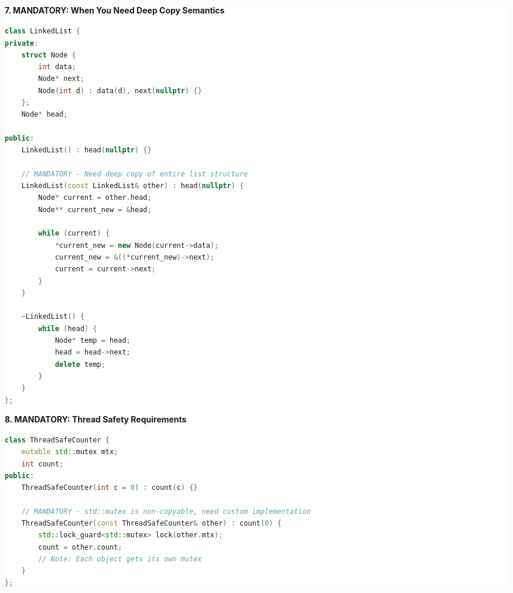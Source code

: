 **7. MANDATORY: When You Need Deep Copy Semantics**
```cpp
class LinkedList {
private:
    struct Node {
        int data;
        Node* next;
        Node(int d) : data(d), next(nullptr) {}
    };
    Node* head;
    
public:
    LinkedList() : head(nullptr) {}
    
    // MANDATORY - Need deep copy of entire list structure
    LinkedList(const LinkedList& other) : head(nullptr) {
        Node* current = other.head;
        Node** current_new = &head;
        
        while (current) {
            *current_new = new Node(current->data);
            current_new = &((*current_new)->next);
            current = current->next;
        }
    }
    
    ~LinkedList() {
        while (head) {
            Node* temp = head;
            head = head->next;
            delete temp;
        }
    }
};
```

**8. MANDATORY: Thread Safety Requirements**
```cpp
class ThreadSafeCounter {
    mutable std::mutex mtx;
    int count;
public:
    ThreadSafeCounter(int c = 0) : count(c) {}
    
    // MANDATORY - std::mutex is non-copyable, need custom implementation
    ThreadSafeCounter(const ThreadSafeCounter& other) : count(0) {
        std::lock_guard<std::mutex> lock(other.mtx);
        count = other.count;
        // Note: Each object gets its own mutex
    }
};
```
